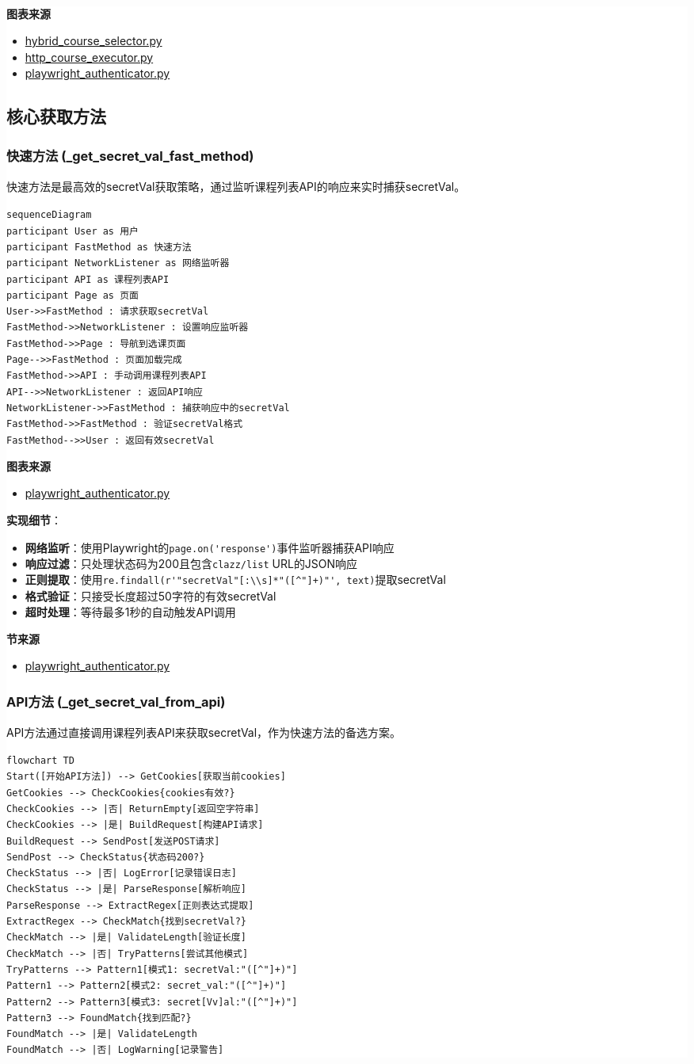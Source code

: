 **图表来源**
- [hybrid_course_selector.py](file://src/hybrid_course_selector.py#L1-L50)
- [http_course_executor.py](file://src/http_course_executor.py#L1-L50)
- [playwright_authenticator.py](file://src/playwright_authenticator.py#L542-L624)

## 核心获取方法

### 快速方法 (_get_secret_val_fast_method)

快速方法是最高效的secretVal获取策略，通过监听课程列表API的响应来实时捕获secretVal。

```mermaid
sequenceDiagram
participant User as 用户
participant FastMethod as 快速方法
participant NetworkListener as 网络监听器
participant API as 课程列表API
participant Page as 页面
User->>FastMethod : 请求获取secretVal
FastMethod->>NetworkListener : 设置响应监听器
FastMethod->>Page : 导航到选课页面
Page-->>FastMethod : 页面加载完成
FastMethod->>API : 手动调用课程列表API
API-->>NetworkListener : 返回API响应
NetworkListener->>FastMethod : 捕获响应中的secretVal
FastMethod->>FastMethod : 验证secretVal格式
FastMethod-->>User : 返回有效secretVal
```

**图表来源**
- [playwright_authenticator.py](file://src/playwright_authenticator.py#L542-L624)

**实现细节**：
- **网络监听**：使用Playwright的`page.on('response')`事件监听器捕获API响应
- **响应过滤**：只处理状态码为200且包含`clazz/list` URL的JSON响应
- **正则提取**：使用`re.findall(r'"secretVal"[:\\s]*"([^"]+)"', text)`提取secretVal
- **格式验证**：只接受长度超过50字符的有效secretVal
- **超时处理**：等待最多1秒的自动触发API调用

**节来源**
- [playwright_authenticator.py](file://src/playwright_authenticator.py#L542-L624)

### API方法 (_get_secret_val_from_api)

API方法通过直接调用课程列表API来获取secretVal，作为快速方法的备选方案。

```mermaid
flowchart TD
Start([开始API方法]) --> GetCookies[获取当前cookies]
GetCookies --> CheckCookies{cookies有效?}
CheckCookies --> |否| ReturnEmpty[返回空字符串]
CheckCookies --> |是| BuildRequest[构建API请求]
BuildRequest --> SendPost[发送POST请求]
SendPost --> CheckStatus{状态码200?}
CheckStatus --> |否| LogError[记录错误日志]
CheckStatus --> |是| ParseResponse[解析响应]
ParseResponse --> ExtractRegex[正则表达式提取]
ExtractRegex --> CheckMatch{找到secretVal?}
CheckMatch --> |是| ValidateLength[验证长度]
CheckMatch --> |否| TryPatterns[尝试其他模式]
TryPatterns --> Pattern1[模式1: secretVal:"([^"]+)"]
Pattern1 --> Pattern2[模式2: secret_val:"([^"]+)"]
Pattern2 --> Pattern3[模式3: secret[Vv]al:"([^"]+)"]
Pattern3 --> FoundMatch{找到匹配?}
FoundMatch --> |是| ValidateLength
FoundMatch --> |否| LogWarning[记录警告]
```